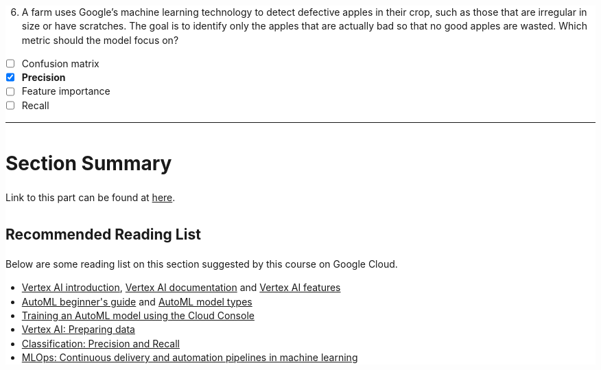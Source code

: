 6. A farm uses Google’s machine learning technology to detect defective apples in their crop, such as those that are irregular in size or have scratches. The goal is to identify only the apples that are actually bad so that no good apples are wasted. Which metric should the model focus on?

* [ ] Confusion matrix
* [X] **Precision**
* [ ] Feature importance
* [ ] Recall

---

# Section Summary

Link to this part can be found at [here](https://youtu.be/qZd94v7Kjd4).

## Recommended Reading List

Below are some reading list on this section suggested by this course on Google Cloud.

* [Vertex AI introduction](https://cloud.google.com/vertex-ai#section-1), [Vertex AI documentation](https://cloud.google.com/vertex-ai#section-5) and [Vertex AI features](https://cloud.google.com/vertex-ai#section-15)
* [AutoML beginner's guide](https://cloud.google.com/vertex-ai/docs/beginner/beginners-guide) and [AutoML model types](https://cloud.google.com/vertex-ai/docs/start/automl-model-types)
* [Training an AutoML model using the Cloud Console](https://cloud.google.com/vertex-ai/docs/start/automl-model-types)
* [Vertex AI: Preparing data](https://cloud.google.com/vertex-ai/docs/datasets/prepare)
* [Classification: Precision and Recall](https://developers.google.com/machine-learning/crash-course/classification/precision-and-recall)
* [MLOps: Continuous delivery and automation pipelines in machine learning](https://cloud.google.com/architecture/mlops-continuous-delivery-and-automation-pipelines-in-machine-learning#mlops_level_1_ml_pipeline_automation)